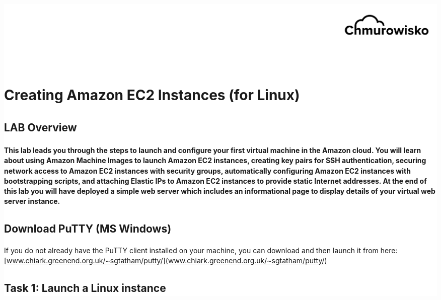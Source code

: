  <img src="../../img/logo.png" alt="Chmurowisko logo" width="200" align="right">
  <br><br>
  <br><br>
  <br><br>

# Creating Amazon EC2 Instances (for Linux)

## LAB Overview

#### This lab leads you through the steps to launch and configure your first virtual machine in the Amazon cloud. You will learn about using Amazon Machine Images to launch Amazon EC2 instances, creating key pairs for SSH authentication, securing network access to Amazon EC2 instances with security groups, automatically configuring Amazon EC2 instances with bootstrapping scripts, and attaching Elastic IPs to Amazon EC2 instances to provide static Internet addresses. At the end of this lab you will have deployed a simple web server which includes an informational page to display details of your virtual web server instance.

## Download PuTTY (MS Windows) 

If you do not already have the PuTTY client installed on your machine, you can download and then launch it from here: [www.chiark.greenend.org.uk/~sgtatham/putty/](www.chiark.greenend.org.uk/~sgtatham/putty/)



## Task 1: Launch a Linux instance
